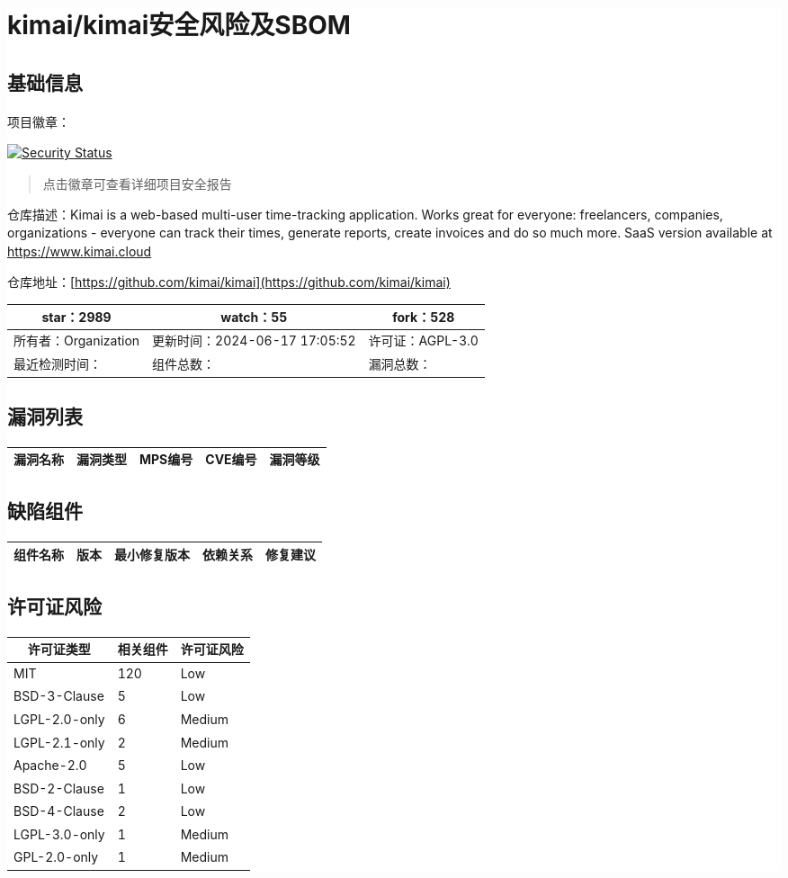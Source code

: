 # kimai/kimai安全风险及SBOM

## 基础信息

项目徽章：

[![Security Status](https://www.murphysec.com/platform3/v31/badge/1802788142194151424.svg)](https://www.murphysec.com/console/report/1732110910092169216/1802788142194151424)

> 点击徽章可查看详细项目安全报告

仓库描述：Kimai is a web-based multi-user time-tracking application. Works great for everyone: freelancers, companies, organizations - everyone can track their times, generate reports, create invoices and do so much more. SaaS version available at https://www.kimai.cloud

仓库地址：[https://github.com/kimai/kimai](https://github.com/kimai/kimai)

| star：2989 | watch：55 | fork：528 |
| ----------- | -------------- | ------------ |
| 所有者：Organization | 更新时间：2024-06-17 17:05:52 | 许可证：AGPL-3.0 |
| 最近检测时间： | 组件总数： | 漏洞总数： |




## 漏洞列表

| 漏洞名称 | 漏洞类型 | MPS编号 | CVE编号 | 漏洞等级 |
| ------- | ------ | ------- | ------ | ----- |





## 缺陷组件

| 组件名称 | 版本 | 最小修复版本 | 依赖关系 | 修复建议 |
| -------- | ---- | ------------ | -------- | -------- |





## 许可证风险

| 许可证类型 | 相关组件 | 许可证风险 |
| ---------- | -------- | ---------- |
|MIT|120|Low|
|BSD-3-Clause|5|Low|
|LGPL-2.0-only|6|Medium|
|LGPL-2.1-only|2|Medium|
|Apache-2.0|5|Low|
|BSD-2-Clause|1|Low|
|BSD-4-Clause|2|Low|
|LGPL-3.0-only|1|Medium|
|GPL-2.0-only|1|Medium|
